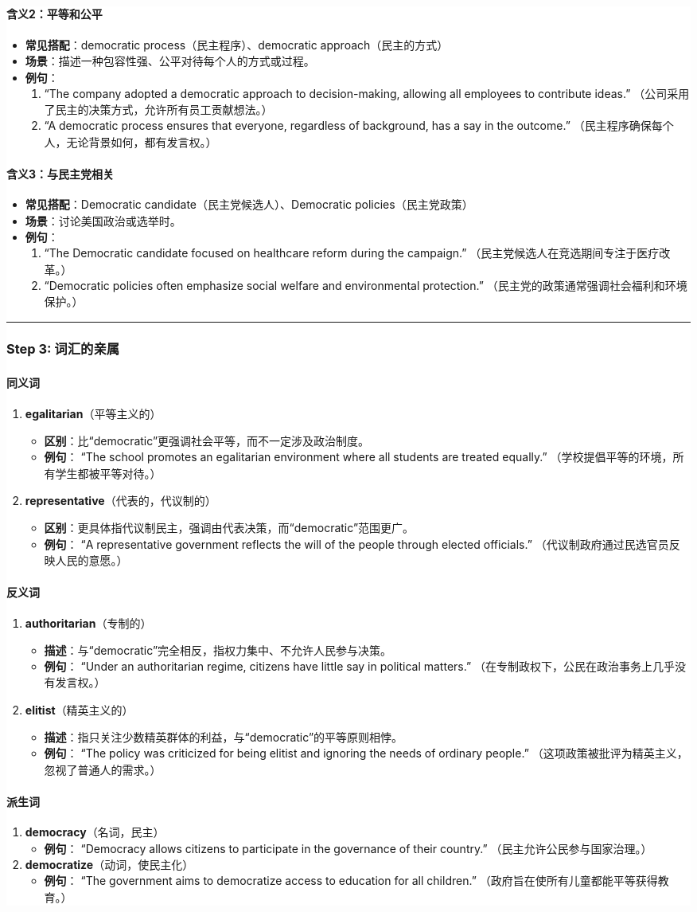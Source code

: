 #### **含义2：平等和公平**
- **常见搭配**：democratic process（民主程序）、democratic approach（民主的方式）
- **场景**：描述一种包容性强、公平对待每个人的方式或过程。
- **例句**：
  1. “The company adopted a democratic approach to decision-making, allowing all employees to contribute ideas.”
     （公司采用了民主的决策方式，允许所有员工贡献想法。）
  2. “A democratic process ensures that everyone, regardless of background, has a say in the outcome.”
     （民主程序确保每个人，无论背景如何，都有发言权。）

#### **含义3：与民主党相关**
- **常见搭配**：Democratic candidate（民主党候选人）、Democratic policies（民主党政策）
- **场景**：讨论美国政治或选举时。
- **例句**：
  1. “The Democratic candidate focused on healthcare reform during the campaign.”
     （民主党候选人在竞选期间专注于医疗改革。）
  2. “Democratic policies often emphasize social welfare and environmental protection.”
     （民主党的政策通常强调社会福利和环境保护。）

---

### **Step 3: 词汇的亲属**

#### **同义词**
1. **egalitarian**（平等主义的）
   - **区别**：比“democratic”更强调社会平等，而不一定涉及政治制度。
   - **例句**： “The school promotes an egalitarian environment where all students are treated equally.”
     （学校提倡平等的环境，所有学生都被平等对待。）

2. **representative**（代表的，代议制的）
   - **区别**：更具体指代议制民主，强调由代表决策，而“democratic”范围更广。
   - **例句**： “A representative government reflects the will of the people through elected officials.”
     （代议制政府通过民选官员反映人民的意愿。）

#### **反义词**
1. **authoritarian**（专制的）
   - **描述**：与“democratic”完全相反，指权力集中、不允许人民参与决策。
   - **例句**： “Under an authoritarian regime, citizens have little say in political matters.”
     （在专制政权下，公民在政治事务上几乎没有发言权。）

2. **elitist**（精英主义的）
   - **描述**：指只关注少数精英群体的利益，与“democratic”的平等原则相悖。
   - **例句**： “The policy was criticized for being elitist and ignoring the needs of ordinary people.”
     （这项政策被批评为精英主义，忽视了普通人的需求。）

#### **派生词**
1. **democracy**（名词，民主）
   - **例句**： “Democracy allows citizens to participate in the governance of their country.”
     （民主允许公民参与国家治理。）
2. **democratize**（动词，使民主化）
   - **例句**： “The government aims to democratize access to education for all children.”
     （政府旨在使所有儿童都能平等获得教育。）
